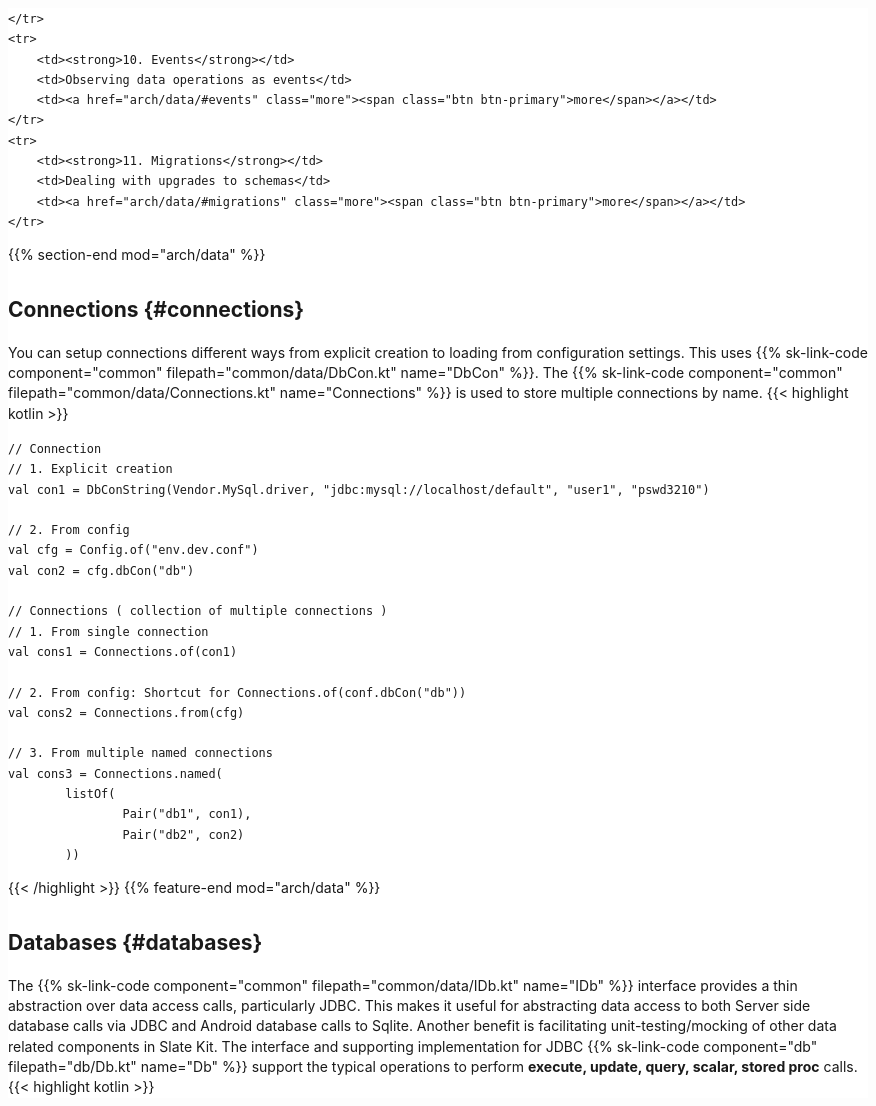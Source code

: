     </tr>
    <tr>
        <td><strong>10. Events</strong></td>
        <td>Observing data operations as events</td>
        <td><a href="arch/data/#events" class="more"><span class="btn btn-primary">more</span></a></td>
    </tr>
    <tr>
        <td><strong>11. Migrations</strong></td>
        <td>Dealing with upgrades to schemas</td>
        <td><a href="arch/data/#migrations" class="more"><span class="btn btn-primary">more</span></a></td>
    </tr>
</table>
{{% section-end mod="arch/data" %}}


## Connections {#connections}
You can setup connections different ways from explicit creation to loading from configuration settings. This uses {{% sk-link-code component="common" filepath="common/data/DbCon.kt" name="DbCon" %}}. The {{% sk-link-code component="common" filepath="common/data/Connections.kt" name="Connections" %}} is used to store multiple connections by name.
{{< highlight kotlin >}}

    // Connection
    // 1. Explicit creation
    val con1 = DbConString(Vendor.MySql.driver, "jdbc:mysql://localhost/default", "user1", "pswd3210")

    // 2. From config
    val cfg = Config.of("env.dev.conf")
    val con2 = cfg.dbCon("db")

    // Connections ( collection of multiple connections )
    // 1. From single connection
    val cons1 = Connections.of(con1)

    // 2. From config: Shortcut for Connections.of(conf.dbCon("db"))
    val cons2 = Connections.from(cfg)

    // 3. From multiple named connections
    val cons3 = Connections.named(
            listOf(
                    Pair("db1", con1),
                    Pair("db2", con2)
            ))

{{< /highlight >}}
{{% feature-end mod="arch/data" %}}

## Databases {#databases}
The {{% sk-link-code component="common" filepath="common/data/IDb.kt" name="IDb" %}} interface provides a thin abstraction over data access calls, particularly JDBC. This makes it useful for abstracting data access to both Server side database calls via JDBC and Android database calls to Sqlite. Another benefit is facilitating unit-testing/mocking of other data related components in Slate Kit. The interface and supporting implementation for JDBC {{% sk-link-code component="db" filepath="db/Db.kt" name="Db" %}} support the typical operations to perform **execute, update, query, scalar, stored proc** calls.
{{< highlight kotlin >}}
     